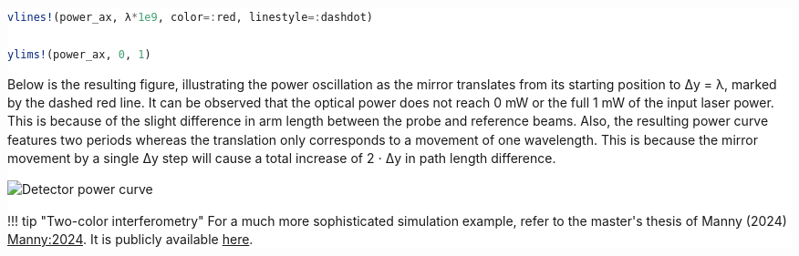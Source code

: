 ```julia
vlines!(power_ax, λ*1e9, color=:red, linestyle=:dashdot)

ylims!(power_ax, 0, 1)
```

Below is the resulting figure, illustrating the power oscillation as the mirror translates from its starting position to Δy = λ, marked by the dashed red line. It can be observed that the optical power does not reach 0 mW or the full 1 mW of the input laser power. This is because of the slight difference in arm length between the probe and reference beams. Also, the resulting power curve features two periods whereas the translation only corresponds to a movement of one wavelength. This is because the mirror movement by a single Δy step will cause a total increase of 2 ⋅ Δy in path length difference.

![Detector power curve](mi_powerplot.png)


!!! tip "Two-color interferometry"
    For a much more sophisticated simulation example, refer to the master's thesis of Manny (2024) [Manny:2024](@cite). It is publicly available [here](https://elib.dlr.de/211867/).